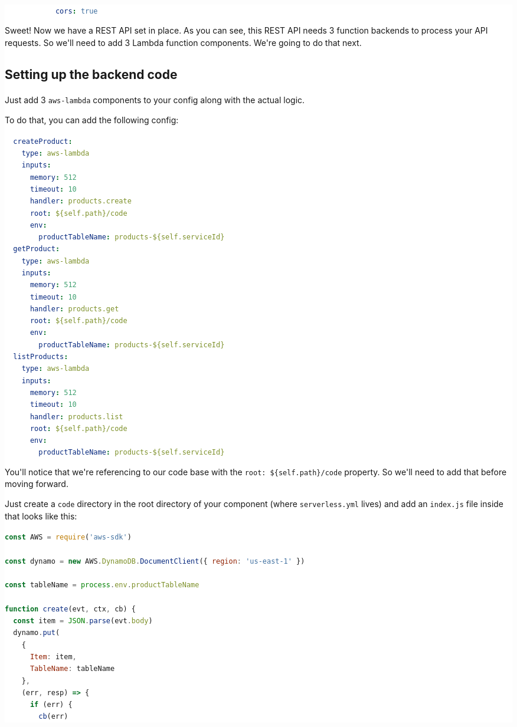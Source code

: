 ```yml
            cors: true
```

Sweet! Now we have a REST API set in place. As you can see, this REST API needs 3 function backends to process your API requests. So we'll need to add 3 Lambda function components. We're going to do that next.

## Setting up the backend code
Just add 3 `aws-lambda` components to your config along with the actual logic.

To do that, you can add the following config:

```yml
  createProduct:
    type: aws-lambda
    inputs:
      memory: 512
      timeout: 10
      handler: products.create
      root: ${self.path}/code
      env:
        productTableName: products-${self.serviceId}
  getProduct:
    type: aws-lambda
    inputs:
      memory: 512
      timeout: 10
      handler: products.get
      root: ${self.path}/code
      env:
        productTableName: products-${self.serviceId}
  listProducts:
    type: aws-lambda
    inputs:
      memory: 512
      timeout: 10
      handler: products.list
      root: ${self.path}/code
      env:
        productTableName: products-${self.serviceId}
```

You'll notice that we're referencing to our code base with the `root: ${self.path}/code` property. So we'll need to add that before moving forward.

Just create a `code` directory in the root directory of your component (where `serverless.yml` lives) and add an `index.js` file inside that looks like this:


```js
const AWS = require('aws-sdk')

const dynamo = new AWS.DynamoDB.DocumentClient({ region: 'us-east-1' })

const tableName = process.env.productTableName

function create(evt, ctx, cb) {
  const item = JSON.parse(evt.body)
  dynamo.put(
    {
      Item: item,
      TableName: tableName
    },
    (err, resp) => {
      if (err) {
        cb(err)
```